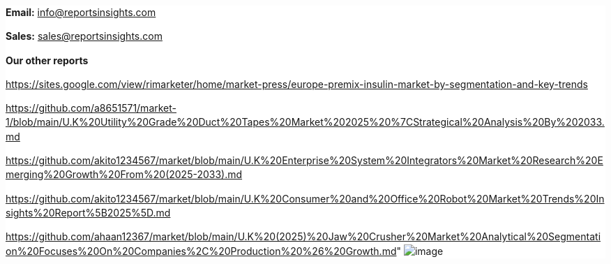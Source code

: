 <p class=><b>Email:</b> <a href=mailto:info@reportsinsights.com>info@reportsinsights.com</a></p>
<p class=><b>Sales:</b> <a href=mailto:sales@reportsinsights.com>sales@reportsinsights.com</a></p>

<strong>Our other reports</strong>

<a href=https://sites.google.com/view/rimarketer/home/market-press/europe-premix-insulin-market-by-segmentation-and-key-trends>https://sites.google.com/view/rimarketer/home/market-press/europe-premix-insulin-market-by-segmentation-and-key-trends</a>

<a href=https://github.com/a8651571/market-1/blob/main/U.K%20Utility%20Grade%20Duct%20Tapes%20Market%202025%20%7CStrategical%20Analysis%20By%202033.md>https://github.com/a8651571/market-1/blob/main/U.K%20Utility%20Grade%20Duct%20Tapes%20Market%202025%20%7CStrategical%20Analysis%20By%202033.md</a>

<a href=https://github.com/akito1234567/market/blob/main/U.K%20Enterprise%20System%20Integrators%20Market%20Research%20Emerging%20Growth%20From%20(2025-2033).md>https://github.com/akito1234567/market/blob/main/U.K%20Enterprise%20System%20Integrators%20Market%20Research%20Emerging%20Growth%20From%20(2025-2033).md</a>

<a href=https://github.com/akito1234567/market/blob/main/U.K%20Consumer%20and%20Office%20Robot%20Market%20Trends%20Insights%20Report%5B2025%5D.md>https://github.com/akito1234567/market/blob/main/U.K%20Consumer%20and%20Office%20Robot%20Market%20Trends%20Insights%20Report%5B2025%5D.md</a>

<a href=https://github.com/ahaan12367/market/blob/main/U.K%20(2025)%20Jaw%20Crusher%20Market%20Analytical%20Segmentation%20Focuses%20On%20Companies%2C%20Production%20%26%20Growth.md>https://github.com/ahaan12367/market/blob/main/U.K%20(2025)%20Jaw%20Crusher%20Market%20Analytical%20Segmentation%20Focuses%20On%20Companies%2C%20Production%20%26%20Growth.md</a>"
![image](https://github.com/user-attachments/assets/81200055-c888-4c88-835c-ec6220e573f9)
